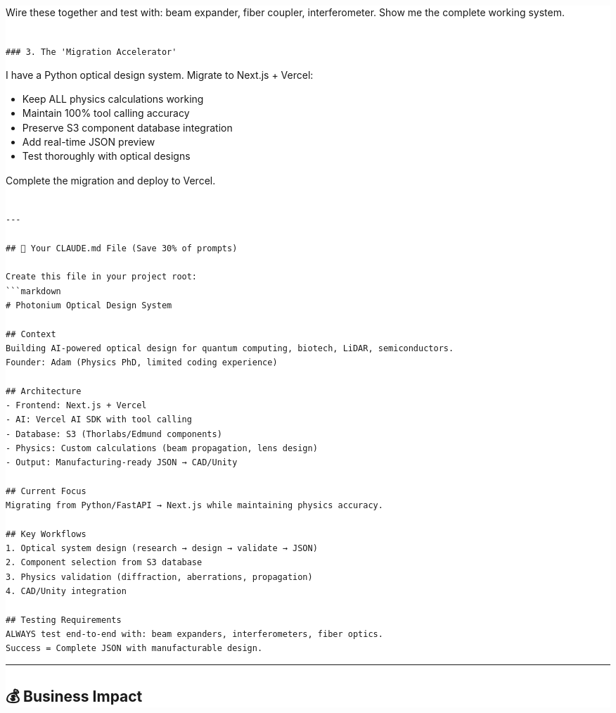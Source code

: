 Wire these together and test with: beam expander, fiber coupler, interferometer.
Show me the complete working system.
```

### 3. The 'Migration Accelerator'
```
I have a Python optical design system. Migrate to Next.js + Vercel:
- Keep ALL physics calculations working
- Maintain 100% tool calling accuracy
- Preserve S3 component database integration
- Add real-time JSON preview
- Test thoroughly with optical designs

Complete the migration and deploy to Vercel.
```

---

## 🎯 Your CLAUDE.md File (Save 30% of prompts)

Create this file in your project root:
```markdown
# Photonium Optical Design System

## Context
Building AI-powered optical design for quantum computing, biotech, LiDAR, semiconductors.
Founder: Adam (Physics PhD, limited coding experience)

## Architecture
- Frontend: Next.js + Vercel
- AI: Vercel AI SDK with tool calling
- Database: S3 (Thorlabs/Edmund components)
- Physics: Custom calculations (beam propagation, lens design)
- Output: Manufacturing-ready JSON → CAD/Unity

## Current Focus
Migrating from Python/FastAPI → Next.js while maintaining physics accuracy.

## Key Workflows
1. Optical system design (research → design → validate → JSON)
2. Component selection from S3 database
3. Physics validation (diffraction, aberrations, propagation)
4. CAD/Unity integration

## Testing Requirements
ALWAYS test end-to-end with: beam expanders, interferometers, fiber optics.
Success = Complete JSON with manufacturable design.

```

---

## 💰 Business Impact
